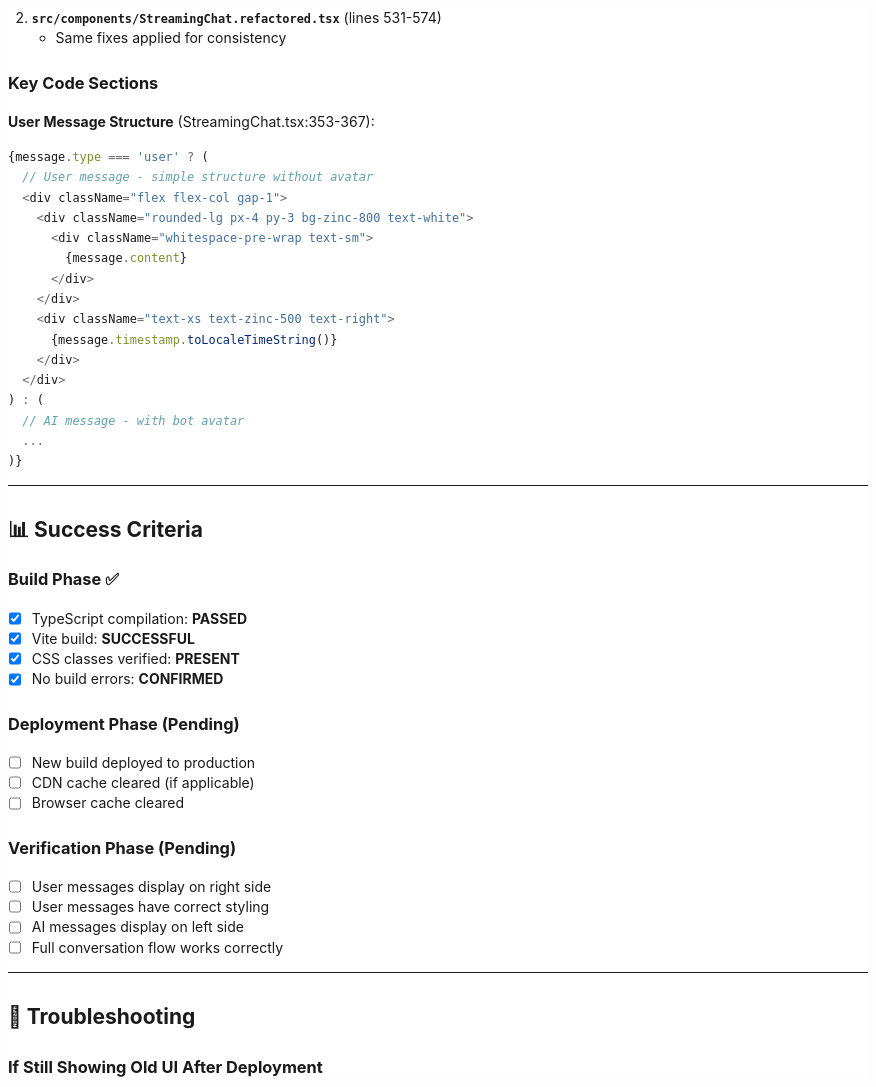 2. **`src/components/StreamingChat.refactored.tsx`** (lines 531-574)
   - Same fixes applied for consistency

### Key Code Sections

**User Message Structure** (StreamingChat.tsx:353-367):
```typescript
{message.type === 'user' ? (
  // User message - simple structure without avatar
  <div className="flex flex-col gap-1">
    <div className="rounded-lg px-4 py-3 bg-zinc-800 text-white">
      <div className="whitespace-pre-wrap text-sm">
        {message.content}
      </div>
    </div>
    <div className="text-xs text-zinc-500 text-right">
      {message.timestamp.toLocaleTimeString()}
    </div>
  </div>
) : (
  // AI message - with bot avatar
  ...
)}
```

---

## 📊 Success Criteria

### Build Phase ✅
- [x] TypeScript compilation: **PASSED**
- [x] Vite build: **SUCCESSFUL**
- [x] CSS classes verified: **PRESENT**
- [x] No build errors: **CONFIRMED**

### Deployment Phase (Pending)
- [ ] New build deployed to production
- [ ] CDN cache cleared (if applicable)
- [ ] Browser cache cleared

### Verification Phase (Pending)
- [ ] User messages display on right side
- [ ] User messages have correct styling
- [ ] AI messages display on left side
- [ ] Full conversation flow works correctly

---

## 🐛 Troubleshooting

### If Still Showing Old UI After Deployment
